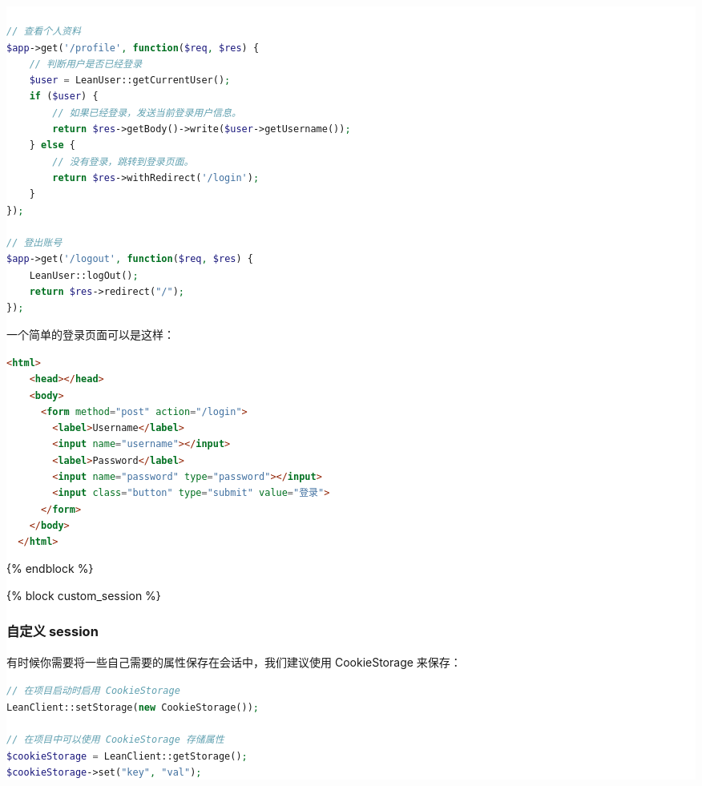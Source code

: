 ```php

// 查看个人资料
$app->get('/profile', function($req, $res) {
    // 判断用户是否已经登录
    $user = LeanUser::getCurrentUser();
    if ($user) {
        // 如果已经登录，发送当前登录用户信息。
        return $res->getBody()->write($user->getUsername());
    } else {
        // 没有登录，跳转到登录页面。
        return $res->withRedirect('/login');
    }
});

// 登出账号
$app->get('/logout', function($req, $res) {
    LeanUser::logOut();
    return $res->redirect("/");
});
```

一个简单的登录页面可以是这样：

```html
<html>
    <head></head>
    <body>
      <form method="post" action="/login">
        <label>Username</label>
        <input name="username"></input>
        <label>Password</label>
        <input name="password" type="password"></input>
        <input class="button" type="submit" value="登录">
      </form>
    </body>
  </html>
```

{% endblock %}

{% block custom_session %}
### 自定义 session
有时候你需要将一些自己需要的属性保存在会话中，我们建议使用 CookieStorage 来保存：

```php
// 在项目启动时启用 CookieStorage
LeanClient::setStorage(new CookieStorage());

// 在项目中可以使用 CookieStorage 存储属性
$cookieStorage = LeanClient::getStorage();
$cookieStorage->set("key", "val");
```

